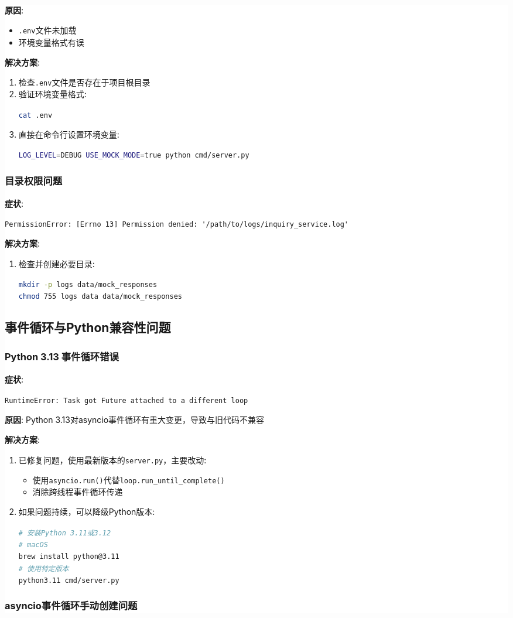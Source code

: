 **原因**:
- `.env`文件未加载
- 环境变量格式有误

**解决方案**:
1. 检查`.env`文件是否存在于项目根目录
2. 验证环境变量格式:
   ```bash
   cat .env
   ```
3. 直接在命令行设置环境变量:
   ```bash
   LOG_LEVEL=DEBUG USE_MOCK_MODE=true python cmd/server.py
   ```

### 目录权限问题

**症状**:
```
PermissionError: [Errno 13] Permission denied: '/path/to/logs/inquiry_service.log'
```

**解决方案**:
1. 检查并创建必要目录:
   ```bash
   mkdir -p logs data/mock_responses
   chmod 755 logs data data/mock_responses
   ```

## 事件循环与Python兼容性问题

### Python 3.13 事件循环错误

**症状**:
```
RuntimeError: Task got Future attached to a different loop
```

**原因**:
Python 3.13对asyncio事件循环有重大变更，导致与旧代码不兼容

**解决方案**:
1. 已修复问题，使用最新版本的`server.py`，主要改动:
   - 使用`asyncio.run()`代替`loop.run_until_complete()`
   - 消除跨线程事件循环传递

2. 如果问题持续，可以降级Python版本:
   ```bash
   # 安装Python 3.11或3.12
   # macOS
   brew install python@3.11
   # 使用特定版本
   python3.11 cmd/server.py
   ```

### asyncio事件循环手动创建问题
